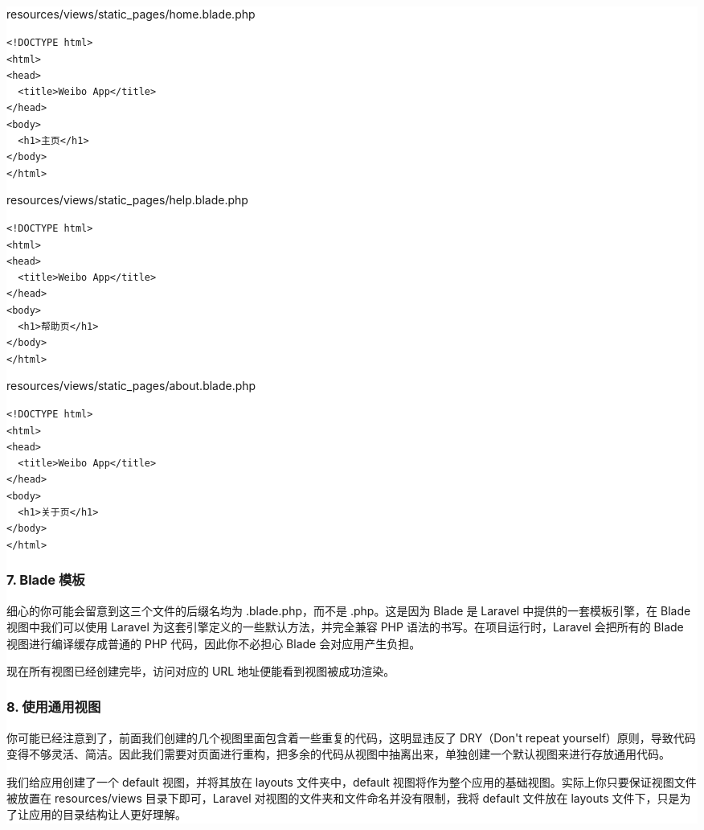 resources/views/static_pages/home.blade.php

```
<!DOCTYPE html>
<html>
<head>
  <title>Weibo App</title>
</head>
<body>
  <h1>主页</h1>
</body>
</html>
```

resources/views/static_pages/help.blade.php

```
<!DOCTYPE html>
<html>
<head>
  <title>Weibo App</title>
</head>
<body>
  <h1>帮助页</h1>
</body>
</html>
```

resources/views/static_pages/about.blade.php

```
<!DOCTYPE html>
<html>
<head>
  <title>Weibo App</title>
</head>
<body>
  <h1>关于页</h1>
</body>
</html>
```

### 7. Blade 模板

细心的你可能会留意到这三个文件的后缀名均为 .blade.php，而不是 .php。这是因为 Blade 是 Laravel 中提供的一套模板引擎，在 Blade 视图中我们可以使用 Laravel 为这套引擎定义的一些默认方法，并完全兼容 PHP 语法的书写。在项目运行时，Laravel 会把所有的 Blade 视图进行编译缓存成普通的 PHP 代码，因此你不必担心 Blade 会对应用产生负担。

现在所有视图已经创建完毕，访问对应的 URL 地址便能看到视图被成功渲染。

### 8. 使用通用视图

你可能已经注意到了，前面我们创建的几个视图里面包含着一些重复的代码，这明显违反了 DRY（Don't repeat yourself）原则，导致代码变得不够灵活、简洁。因此我们需要对页面进行重构，把多余的代码从视图中抽离出来，单独创建一个默认视图来进行存放通用代码。

我们给应用创建了一个 default 视图，并将其放在 layouts 文件夹中，default 视图将作为整个应用的基础视图。实际上你只要保证视图文件被放置在 resources/views 目录下即可，Laravel 对视图的文件夹和文件命名并没有限制，我将 default 文件放在 layouts 文件下，只是为了让应用的目录结构让人更好理解。
